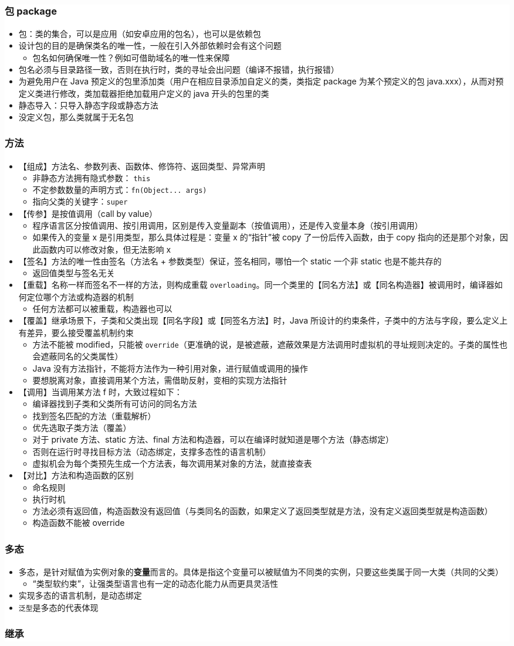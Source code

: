 
### 包 package

- 包：类的集合，可以是应用（如安卓应用的包名），也可以是依赖包
- 设计包的目的是确保类名的唯一性，一般在引入外部依赖时会有这个问题
  - 包名如何确保唯一性？例如可借助域名的唯一性来保障
- 包名必须与目录路径一致，否则在执行时，类的寻址会出问题（编译不报错，执行报错）
- 为避免用户在 Java 预定义的包里添加类（用户在相应目录添加自定义的类，类指定 package 为某个预定义的包 java.xxx），从而对预定义类进行修改，类加载器拒绝加载用户定义的 java 开头的包里的类
- 静态导入：只导入静态字段或静态方法
- 没定义包，那么类就属于无名包


### 方法

- 【组成】方法名、参数列表、函数体、修饰符、返回类型、异常声明
  - 非静态方法拥有隐式参数： `this`
  - 不定参数数量的声明方式：`fn(Object... args)`
  - 指向父类的关键字：`super`
- 【传参】是按值调用（call by value）
  - 程序语言区分按值调用、按引用调用，区别是传入变量副本（按值调用），还是传入变量本身（按引用调用）
  - 如果传入的变量 x 是引用类型，那么具体过程是：变量 x 的“指针”被 copy 了一份后传入函数，由于 copy 指向的还是那个对象，因此函数内可以修改对象，但无法影响 x
- 【签名】方法的唯一性由签名（方法名 + 参数类型）保证，签名相同，哪怕一个 static 一个非 static 也是不能共存的
  - 返回值类型与签名无关
- 【重载】名称一样而签名不一样的方法，则构成重载 `overloading`。同一个类里的【同名方法】或【同名构造器】被调用时，编译器如何定位哪个方法或构造器的机制
  - 任何方法都可以被重载，构造器也可以
- 【覆盖】继承场景下，子类和父类出现【同名字段】或【同签名方法】时，Java 所设计的约束条件，子类中的方法与字段，要么定义上有差异，要么接受覆盖机制约束
  - 方法不能被 modified，只能被 `override`（更准确的说，是被遮蔽，遮蔽效果是方法调用时虚拟机的寻址规则决定的。子类的属性也会遮蔽同名的父类属性）
  - Java 没有方法指针，不能将方法作为一种引用对象，进行赋值或调用的操作
  - 要想脱离对象，直接调用某个方法，需借助反射，变相的实现方法指针
- 【调用】当调用某方法 f 时，大致过程如下：
  - 编译器找到子类和父类所有可访问的同名方法
  - 找到签名匹配的方法（重载解析）
  - 优先选取子类方法（覆盖）
  - 对于 private 方法、static 方法、final 方法和构造器，可以在编译时就知道是哪个方法（静态绑定）
  - 否则在运行时寻找目标方法（动态绑定，支撑多态性的语言机制）
  - 虚拟机会为每个类预先生成一个方法表，每次调用某对象的方法，就直接查表
- 【对比】方法和构造函数的区别
  - 命名规则
  - 执行时机
  - 方法必须有返回值，构造函数没有返回值（与类同名的函数，如果定义了返回类型就是方法，没有定义返回类型就是构造函数）
  - 构造函数不能被 override


### 多态

- 多态，是针对赋值为实例对象的**变量**而言的。具体是指这个变量可以被赋值为不同类的实例，只要这些类属于同一大类（共同的父类）
  - “类型软约束”，让强类型语言也有一定的动态化能力从而更具灵活性
- 实现多态的语言机制，是动态绑定
- `泛型`是多态的代表体现


### 继承
